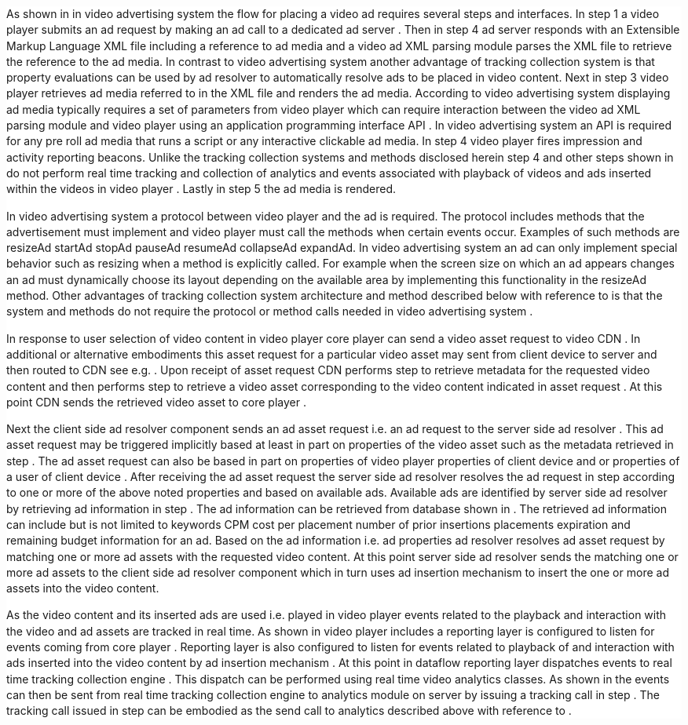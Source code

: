 As shown in in video advertising system the flow for placing a video ad requires several steps and interfaces. In step 1 a video player submits an ad request by making an ad call to a dedicated ad server . Then in step 4 ad server responds with an Extensible Markup Language XML file including a reference to ad media and a video ad XML parsing module parses the XML file to retrieve the reference to the ad media. In contrast to video advertising system another advantage of tracking collection system is that property evaluations can be used by ad resolver to automatically resolve ads to be placed in video content. Next in step 3 video player retrieves ad media referred to in the XML file and renders the ad media. According to video advertising system displaying ad media typically requires a set of parameters from video player which can require interaction between the video ad XML parsing module and video player using an application programming interface API . In video advertising system an API is required for any pre roll ad media that runs a script or any interactive clickable ad media. In step 4 video player fires impression and activity reporting beacons. Unlike the tracking collection systems and methods disclosed herein step 4 and other steps shown in do not perform real time tracking and collection of analytics and events associated with playback of videos and ads inserted within the videos in video player . Lastly in step 5 the ad media is rendered.

In video advertising system a protocol between video player and the ad is required. The protocol includes methods that the advertisement must implement and video player must call the methods when certain events occur. Examples of such methods are resizeAd startAd stopAd pauseAd resumeAd collapseAd expandAd. In video advertising system an ad can only implement special behavior such as resizing when a method is explicitly called. For example when the screen size on which an ad appears changes an ad must dynamically choose its layout depending on the available area by implementing this functionality in the resizeAd method. Other advantages of tracking collection system architecture and method described below with reference to is that the system and methods do not require the protocol or method calls needed in video advertising system .

In response to user selection of video content in video player core player can send a video asset request to video CDN . In additional or alternative embodiments this asset request for a particular video asset may sent from client device to server and then routed to CDN see e.g. . Upon receipt of asset request CDN performs step to retrieve metadata for the requested video content and then performs step to retrieve a video asset corresponding to the video content indicated in asset request . At this point CDN sends the retrieved video asset to core player .

Next the client side ad resolver component sends an ad asset request i.e. an ad request to the server side ad resolver . This ad asset request may be triggered implicitly based at least in part on properties of the video asset such as the metadata retrieved in step . The ad asset request can also be based in part on properties of video player properties of client device and or properties of a user of client device . After receiving the ad asset request the server side ad resolver resolves the ad request in step according to one or more of the above noted properties and based on available ads. Available ads are identified by server side ad resolver by retrieving ad information in step . The ad information can be retrieved from database shown in . The retrieved ad information can include but is not limited to keywords CPM cost per placement number of prior insertions placements expiration and remaining budget information for an ad. Based on the ad information i.e. ad properties ad resolver resolves ad asset request by matching one or more ad assets with the requested video content. At this point server side ad resolver sends the matching one or more ad assets to the client side ad resolver component which in turn uses ad insertion mechanism to insert the one or more ad assets into the video content.

As the video content and its inserted ads are used i.e. played in video player events related to the playback and interaction with the video and ad assets are tracked in real time. As shown in video player includes a reporting layer is configured to listen for events coming from core player . Reporting layer is also configured to listen for events related to playback of and interaction with ads inserted into the video content by ad insertion mechanism . At this point in dataflow reporting layer dispatches events to real time tracking collection engine . This dispatch can be performed using real time video analytics classes. As shown in the events can then be sent from real time tracking collection engine to analytics module on server by issuing a tracking call in step . The tracking call issued in step can be embodied as the send call to analytics described above with reference to .

